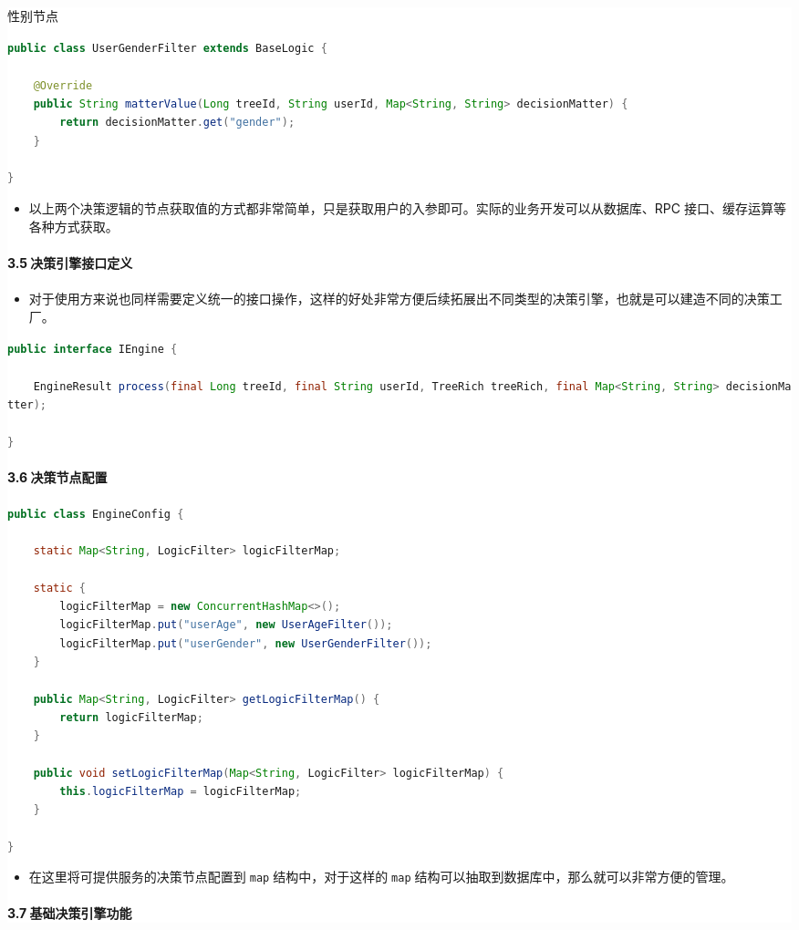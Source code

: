 性别节点

```java
public class UserGenderFilter extends BaseLogic {

    @Override
    public String matterValue(Long treeId, String userId, Map<String, String> decisionMatter) {
        return decisionMatter.get("gender");
    }

}
```

- 以上两个决策逻辑的节点获取值的方式都非常简单，只是获取用户的入参即可。实际的业务开发可以从数据库、RPC 接口、缓存运算等各种方式获取。

#### 3.5 决策引擎接口定义

- 对于使用方来说也同样需要定义统一的接口操作，这样的好处非常方便后续拓展出不同类型的决策引擎，也就是可以建造不同的决策工厂。

```java
public interface IEngine {

    EngineResult process(final Long treeId, final String userId, TreeRich treeRich, final Map<String, String> decisionMatter);

}
```

#### 3.6 决策节点配置

```java
public class EngineConfig {

    static Map<String, LogicFilter> logicFilterMap;

    static {
        logicFilterMap = new ConcurrentHashMap<>();
        logicFilterMap.put("userAge", new UserAgeFilter());
        logicFilterMap.put("userGender", new UserGenderFilter());
    }

    public Map<String, LogicFilter> getLogicFilterMap() {
        return logicFilterMap;
    }

    public void setLogicFilterMap(Map<String, LogicFilter> logicFilterMap) {
        this.logicFilterMap = logicFilterMap;
    }

}
```

- 在这里将可提供服务的决策节点配置到 `map` 结构中，对于这样的 `map` 结构可以抽取到数据库中，那么就可以非常方便的管理。

#### 3.7 基础决策引擎功能
